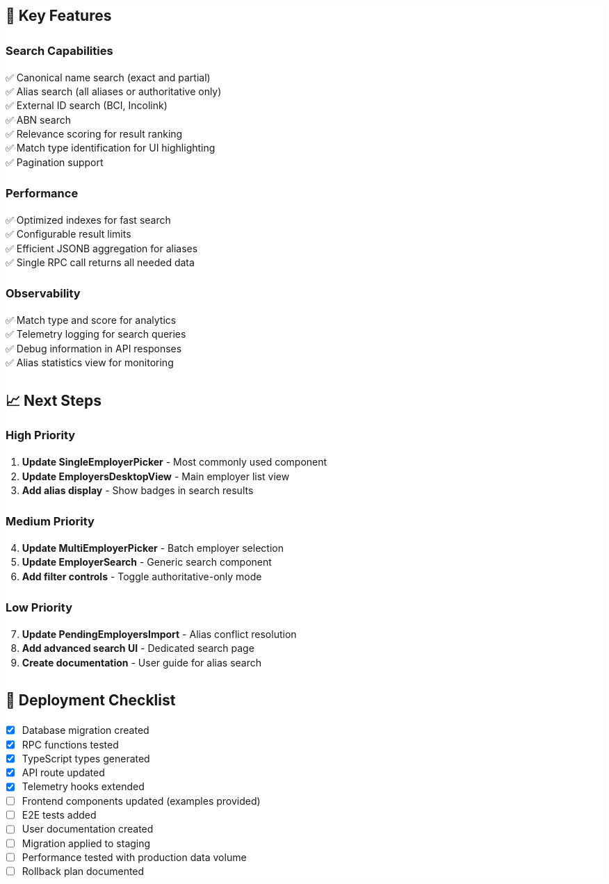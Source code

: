 ## 🎯 Key Features

### Search Capabilities
✅ Canonical name search (exact and partial)  
✅ Alias search (all aliases or authoritative only)  
✅ External ID search (BCI, Incolink)  
✅ ABN search  
✅ Relevance scoring for result ranking  
✅ Match type identification for UI highlighting  
✅ Pagination support  

### Performance
✅ Optimized indexes for fast search  
✅ Configurable result limits  
✅ Efficient JSONB aggregation for aliases  
✅ Single RPC call returns all needed data  

### Observability
✅ Match type and score for analytics  
✅ Telemetry logging for search queries  
✅ Debug information in API responses  
✅ Alias statistics view for monitoring  

## 📈 Next Steps

### High Priority
1. **Update SingleEmployerPicker** - Most commonly used component
2. **Update EmployersDesktopView** - Main employer list view
3. **Add alias display** - Show badges in search results

### Medium Priority
4. **Update MultiEmployerPicker** - Batch employer selection
5. **Update EmployerSearch** - Generic search component
6. **Add filter controls** - Toggle authoritative-only mode

### Low Priority
7. **Update PendingEmployersImport** - Alias conflict resolution
8. **Add advanced search UI** - Dedicated search page
9. **Create documentation** - User guide for alias search

## 🔧 Deployment Checklist

- [x] Database migration created
- [x] RPC functions tested
- [x] TypeScript types generated
- [x] API route updated
- [x] Telemetry hooks extended
- [ ] Frontend components updated (examples provided)
- [ ] E2E tests added
- [ ] User documentation created
- [ ] Migration applied to staging
- [ ] Performance tested with production data volume
- [ ] Rollback plan documented
